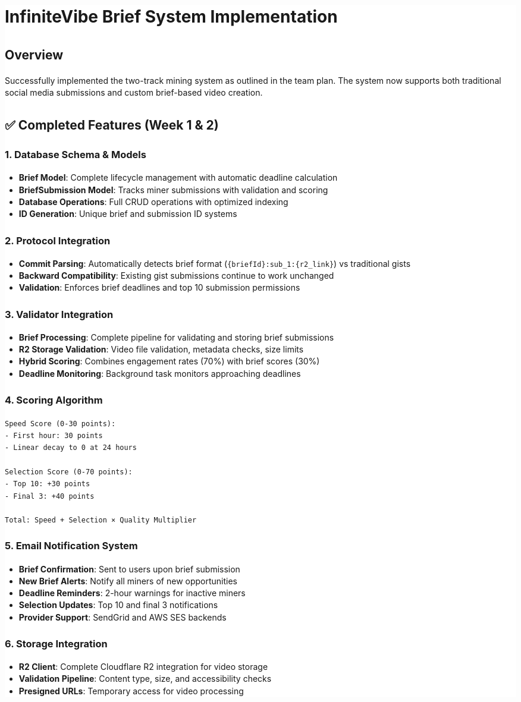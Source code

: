 # InfiniteVibe Brief System Implementation

## Overview

Successfully implemented the two-track mining system as outlined in the team plan. The system now supports both traditional social media submissions and custom brief-based video creation.

## ✅ Completed Features (Week 1 & 2)

### 1. Database Schema & Models
- **Brief Model**: Complete lifecycle management with automatic deadline calculation
- **BriefSubmission Model**: Tracks miner submissions with validation and scoring
- **Database Operations**: Full CRUD operations with optimized indexing
- **ID Generation**: Unique brief and submission ID systems

### 2. Protocol Integration
- **Commit Parsing**: Automatically detects brief format (`{briefId}:sub_1:{r2_link}`) vs traditional gists
- **Backward Compatibility**: Existing gist submissions continue to work unchanged
- **Validation**: Enforces brief deadlines and top 10 submission permissions

### 3. Validator Integration
- **Brief Processing**: Complete pipeline for validating and storing brief submissions
- **R2 Storage Validation**: Video file validation, metadata checks, size limits
- **Hybrid Scoring**: Combines engagement rates (70%) with brief scores (30%)
- **Deadline Monitoring**: Background task monitors approaching deadlines

### 4. Scoring Algorithm
```
Speed Score (0-30 points):
- First hour: 30 points
- Linear decay to 0 at 24 hours

Selection Score (0-70 points):
- Top 10: +30 points
- Final 3: +40 points

Total: Speed + Selection × Quality Multiplier
```

### 5. Email Notification System
- **Brief Confirmation**: Sent to users upon brief submission
- **New Brief Alerts**: Notify all miners of new opportunities
- **Deadline Reminders**: 2-hour warnings for inactive miners
- **Selection Updates**: Top 10 and final 3 notifications
- **Provider Support**: SendGrid and AWS SES backends

### 6. Storage Integration
- **R2 Client**: Complete Cloudflare R2 integration for video storage
- **Validation Pipeline**: Content type, size, and accessibility checks
- **Presigned URLs**: Temporary access for video processing
